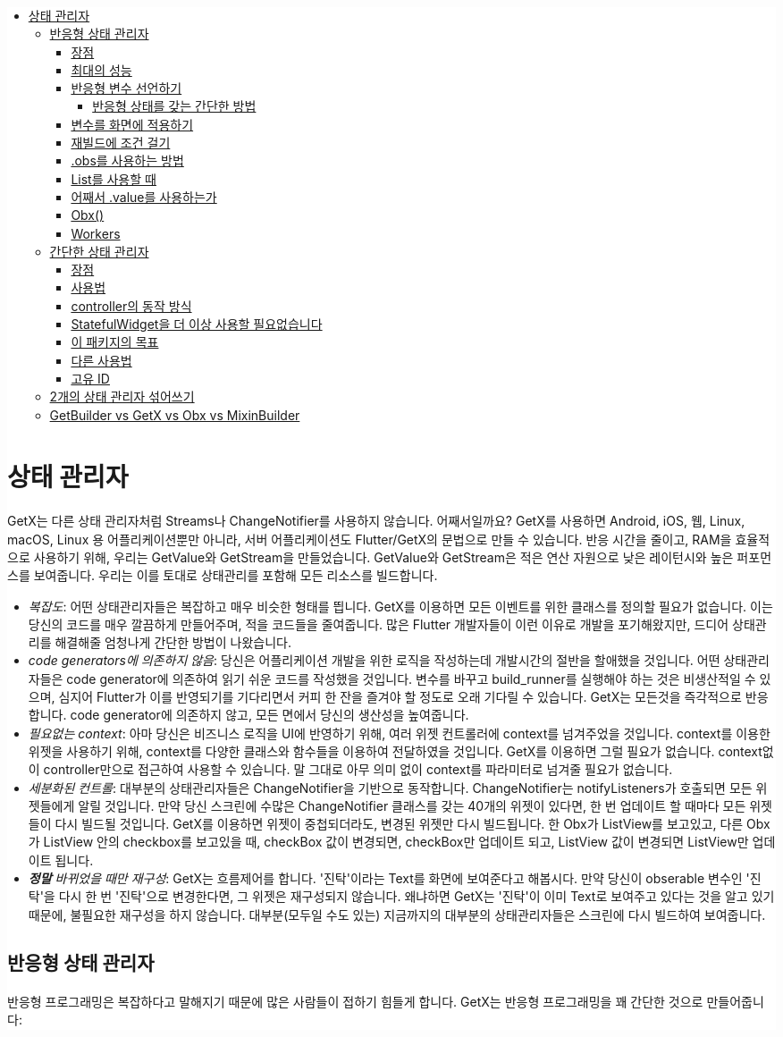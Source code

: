 - [상태 관리자](#상태-관리자)
  - [반응형 상태 관리자](#반응형-상태-관리자)
    - [장점](#장점)
    - [최대의 성능](#최대의-성능)
    - [반응형 변수 선언하기](#반응형-변수-선언하기)
        - [반응형 상태를 갖는 간단한 방법](#반응형-상태를-갖는-간단한-방법)
    - [변수를 화면에 적용하기](#변수를-화면에-적용하기)
    - [재빌드에 조건 걸기](#재빌드에-조건-걸기)
    - [.obs를 사용하는 방법](#obs를-사용하는-방법)
    - [List를 사용할 때](#list를-사용할-때)
    - [어째서 .value를 사용하는가](#어째서-value를-사용하는가)
    - [Obx()](#obx)
    - [Workers](#workers)
  - [간단한 상태 관리자](#간단한-상태-관리자)
    - [장점](#장점-1)
    - [사용법](#사용법)
    - [controller의 동작 방식](#controller의-동작-방식)
    - [StatefulWidget을 더 이상 사용할 필요없습니다](#statefulwidget을-더-이상-사용할-필요없습니다)
    - [이 패키지의 목표](#이-패키지의-목표)
    - [다른 사용법](#다른-사용법)
    - [고유 ID](#고유-id)
  - [2개의 상태 관리자 섞어쓰기](#2개의-상태-관리자-섞어쓰기)
  - [GetBuilder vs GetX vs Obx vs MixinBuilder](#getbuilder-vs-getx-vs-obx-vs-mixinbuilder)

# 상태 관리자

GetX는 다른 상태 관리자처럼 Streams나 ChangeNotifier를 사용하지 않습니다. 어째서일까요? GetX를 사용하면 Android, iOS, 웹, Linux, macOS, Linux 용 어플리케이션뿐만 아니라, 서버 어플리케이션도 Flutter/GetX의 문법으로 만들 수 있습니다. 반응 시간을 줄이고, RAM을 효율적으로 사용하기 위해, 우리는 GetValue와 GetStream을 만들었습니다. GetValue와 GetStream은 적은 연산 자원으로 낮은 레이턴시와 높은 퍼포먼스를 보여줍니다. 우리는 이를 토대로 상태관리를 포함해 모든 리소스를 빌드합니다.

- _복잡도_: 어떤 상태관리자들은 복잡하고 매우 비슷한 형태를 띕니다. GetX를 이용하면 모든 이벤트를 위한 클래스를 정의할 필요가 없습니다. 이는 당신의 코드를 매우 깔끔하게 만들어주며, 적을 코드들을 줄여줍니다. 많은 Flutter 개발자들이 이런 이유로 개발을 포기해왔지만, 드디어 상태관리를 해결해줄 엄청나게 간단한 방법이 나왔습니다.
- _code generators에 의존하지 않음_: 당신은 어플리케이션 개발을 위한 로직을 작성하는데 개발시간의 절반을 할애했을 것입니다. 어떤 상태관리자들은 code generator에 의존하여 읽기 쉬운 코드를 작성했을 것입니다. 변수를 바꾸고 build_runner를 실행해야 하는 것은 비생산적일 수 있으며, 심지어 Flutter가 이를 반영되기를 기다리면서 커피 한 잔을 즐겨야 할 정도로 오래 기다릴 수 있습니다. GetX는 모든것을 즉각적으로 반응합니다. code generator에 의존하지 않고, 모든 면에서 당신의 생산성을 높여줍니다.
- _필요없는 context_: 아마 당신은 비즈니스 로직을 UI에 반영하기 위해, 여러 위젯 컨트롤러에 context를 넘겨주었을 것입니다. context를 이용한 위젯을 사용하기 위해, context를 다양한 클래스와 함수들을 이용하여 전달하였을 것입니다. GetX를 이용하면 그럴 필요가 없습니다. context없이 controller만으로 접근하여 사용할 수 있습니다. 말 그대로 아무 의미 없이 context를 파라미터로 넘겨줄 필요가 없습니다.
- _세분화된 컨트롤_: 대부분의 상태관리자들은 ChangeNotifier을 기반으로 동작합니다. ChangeNotifier는 notifyListeners가 호출되면 모든 위젯들에게 알릴 것입니다. 만약 당신 스크린에 수많은 ChangeNotifier 클래스를 갖는 40개의 위젯이 있다면, 한 번 업데이트 할 때마다 모든 위젯들이 다시 빌드될 것입니다. GetX를 이용하면 위젯이 중첩되더라도, 변경된 위젯만 다시 빌드됩니다. 한 Obx가 ListView를 보고있고, 다른 Obx가 ListView 안의 checkbox를 보고있을 때, checkBox 값이 변경되면, checkBox만 업데이트 되고, ListView 값이 변경되면 ListView만 업데이트 됩니다.
- _**정말** 바뀌었을 때만 재구성_: GetX는 흐름제어를 합니다. '진탁'이라는 Text를 화면에 보여준다고 해봅시다. 만약 당신이 obserable 변수인 '진탁'을 다시 한 번 '진탁'으로 변경한다면, 그 위젯은 재구성되지 않습니다. 왜냐하면 GetX는 '진탁'이 이미 Text로 보여주고 있다는 것을 알고 있기 때문에, 불필요한 재구성을 하지 않습니다. 대부분(모두일 수도 있는) 지금까지의 대부분의 상태관리자들은 스크린에 다시 빌드하여 보여줍니다.

## 반응형 상태 관리자

반응형 프로그래밍은 복잡하다고 말해지기 때문에 많은 사람들이 접하기 힘들게 합니다. GetX는 반응형 프로그래밍을 꽤 간단한 것으로 만들어줍니다:
